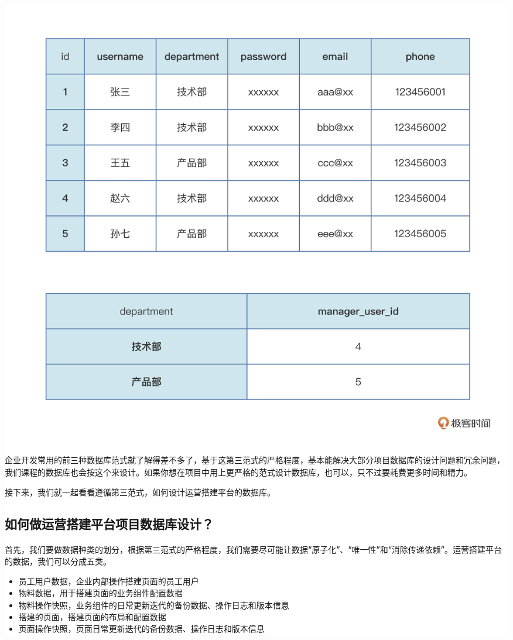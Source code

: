 ![图片](images/618880/6a20406caf56ee665bd61890abbyy50c.jpg)

企业开发常用的前三种数据库范式就了解得差不多了，基于这第三范式的严格程度，基本能解决大部分项目数据库的设计问题和冗余问题，我们课程的数据库也会按这个来设计。如果你想在项目中用上更严格的范式设计数据库，也可以，只不过要耗费更多时间和精力。

接下来，我们就一起看看遵循第三范式，如何设计运营搭建平台的数据库。

## 如何做运营搭建平台项目数据库设计？

首先，我们要做数据种类的划分，根据第三范式的严格程度，我们需要尽可能让数据“原子化”、“唯一性”和“消除传递依赖”。运营搭建平台的数据，我们可以分成五类。

- 员工用户数据，企业内部操作搭建页面的员工用户
- 物料数据，用于搭建页面的业务组件配置数据
- 物料操作快照，业务组件的日常更新迭代的备份数据、操作日志和版本信息
- 搭建的页面，搭建页面的布局和配置数据
- 页面操作快照，页面日常更新迭代的备份数据、操作日志和版本信息
